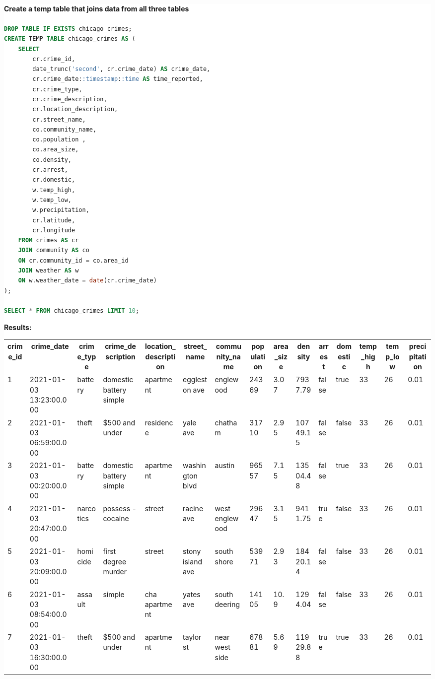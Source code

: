 #### Create a temp table that joins data from all three tables

````sql
DROP TABLE IF EXISTS chicago_crimes;
CREATE TEMP TABLE chicago_crimes AS (
	SELECT
		cr.crime_id, 
		date_trunc('second', cr.crime_date) AS crime_date,
		cr.crime_date::timestamp::time AS time_reported,
		cr.crime_type,
		cr.crime_description,
		cr.location_description,
		cr.street_name,
		co.community_name,
		co.population ,
		co.area_size,
		co.density,
		cr.arrest, 
		cr.domestic,
		w.temp_high, 
		w.temp_low, 
		w.precipitation,
		cr.latitude,
		cr.longitude
	FROM crimes AS cr
	JOIN community AS co
	ON cr.community_id = co.area_id
	JOIN weather AS w
	ON w.weather_date = date(cr.crime_date)
);

SELECT * FROM chicago_crimes LIMIT 10;
````

**Results:**

crime_id|crime_date             |crime_type       |crime_description      |location_description|street_name      |community_name|population|area_size|density |arrest|domestic|temp_high|temp_low|precipitation|
--------|-----------------------|-----------------|-----------------------|--------------------|-----------------|--------------|----------|---------|--------|------|--------|---------|--------|-------------|
1|2021-01-03 13:23:00.000|battery          |domestic battery simple|apartment           | eggleston ave   |englewood     |     24369|     3.07| 7937.79|false |true    |       33|      26|         0.01|
2|2021-01-03 06:59:00.000|theft            |$500 and under         |residence           | yale ave        |chatham       |     31710|     2.95|10749.15|false |false   |       33|      26|         0.01|
3|2021-01-03 00:20:00.000|battery          |domestic battery simple|apartment           | washington blvd |austin        |     96557|     7.15|13504.48|false |true    |       33|      26|         0.01|
4|2021-01-03 20:47:00.000|narcotics        |possess - cocaine      |street              | racine ave      |west englewood|     29647|     3.15| 9411.75|true  |false   |       33|      26|         0.01|
5|2021-01-03 20:09:00.000|homicide         |first degree murder    |street              | stony island ave|south shore   |     53971|     2.93|18420.14|false |false   |       33|      26|         0.01|
6|2021-01-03 08:54:00.000|assault          |simple                 |cha apartment       | yates ave       |south deering |     14105|     10.9| 1294.04|false |false   |       33|      26|         0.01|
7|2021-01-03 16:30:00.000|theft            |$500 and under         |apartment           | taylor st       |near west side|     67881|     5.69|11929.88|true  |true    |       33|      26|         0.01|